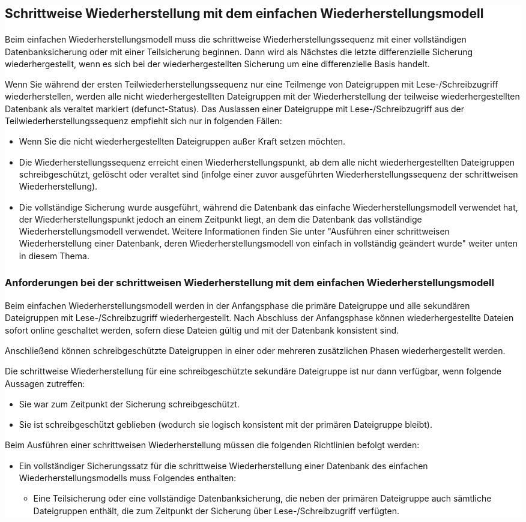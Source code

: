 ## <a name="piecemeal-restore-under-the-simple-recovery-model"></a>Schrittweise Wiederherstellung mit dem einfachen Wiederherstellungsmodell  
 Beim einfachen Wiederherstellungsmodell muss die schrittweise Wiederherstellungssequenz mit einer vollständigen Datenbanksicherung oder mit einer Teilsicherung beginnen. Dann wird als Nächstes die letzte differenzielle Sicherung wiederhergestellt, wenn es sich bei der wiederhergestellten Sicherung um eine differenzielle Basis handelt.  
  
 Wenn Sie während der ersten Teilwiederherstellungssequenz nur eine Teilmenge von Dateigruppen mit Lese-/Schreibzugriff wiederherstellen, werden alle nicht wiederhergestellten Dateigruppen mit der Wiederherstellung der teilweise wiederhergestellten Datenbank als veraltet markiert (defunct-Status). Das Auslassen einer Dateigruppe mit Lese-/Schreibzugriff aus der Teilwiederherstellungssequenz empfiehlt sich nur in folgenden Fällen:  
  
-   Wenn Sie die nicht wiederhergestellten Dateigruppen außer Kraft setzen möchten.  
  
-   Die Wiederherstellungssequenz erreicht einen Wiederherstellungspunkt, ab dem alle nicht wiederhergestellten Dateigruppen schreibgeschützt, gelöscht oder veraltet sind (infolge einer zuvor ausgeführten Wiederherstellungssequenz der schrittweisen Wiederherstellung).  
  
-   Die vollständige Sicherung wurde ausgeführt, während die Datenbank das einfache Wiederherstellungsmodell verwendet hat, der Wiederherstellungspunkt jedoch an einem Zeitpunkt liegt, an dem die Datenbank das vollständige Wiederherstellungsmodell verwendet. Weitere Informationen finden Sie unter "Ausführen einer schrittweisen Wiederherstellung einer Datenbank, deren Wiederherstellungsmodell von einfach in vollständig geändert wurde" weiter unten in diesem Thema.  
  
### <a name="requirements-for-piecemeal-restore-under-the-simple-recovery-model"></a>Anforderungen bei der schrittweisen Wiederherstellung mit dem einfachen Wiederherstellungsmodell  
 Beim einfachen Wiederherstellungsmodell werden in der Anfangsphase die primäre Dateigruppe und alle sekundären Dateigruppen mit Lese-/Schreibzugriff wiederhergestellt. Nach Abschluss der Anfangsphase können wiederhergestellte Dateien sofort online geschaltet werden, sofern diese Dateien gültig und mit der Datenbank konsistent sind.  
  
 Anschließend können schreibgeschützte Dateigruppen in einer oder mehreren zusätzlichen Phasen wiederhergestellt werden.  
  
 Die schrittweise Wiederherstellung für eine schreibgeschützte sekundäre Dateigruppe ist nur dann verfügbar, wenn folgende Aussagen zutreffen:  
  
-   Sie war zum Zeitpunkt der Sicherung schreibgeschützt.  
  
-   Sie ist schreibgeschützt geblieben (wodurch sie logisch konsistent mit der primären Dateigruppe bleibt).  
  
 Beim Ausführen einer schrittweisen Wiederherstellung müssen die folgenden Richtlinien befolgt werden:  
  
-   Ein vollständiger Sicherungssatz für die schrittweise Wiederherstellung einer Datenbank des einfachen Wiederherstellungsmodells muss Folgendes enthalten:  
  
    -   Eine Teilsicherung oder eine vollständige Datenbanksicherung, die neben der primären Dateigruppe auch sämtliche Dateigruppen enthält, die zum Zeitpunkt der Sicherung über Lese-/Schreibzugriff verfügten.  
  